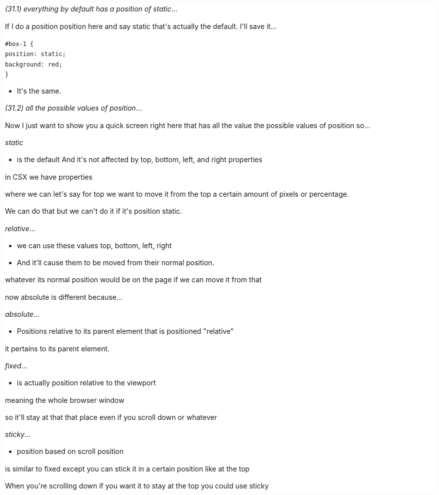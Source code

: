 ## </html>

_(31.1) everything by default has a position of static_...

If I do a position position here and say static that's actually the default. I'll save it...

```
#box-1 {
position: static;
background: red;
}
```

- It's the same.

_(31.2) all the possible values of position_...

Now I just want to show you a quick screen right here that has all the value the possible values of position so...

_static_

- is the default And it's not affected by top, bottom, left, and right properties

in CSX we have properties

where we can let's say for top we want to move it from the top a certain amount of pixels or percentage.

We can do that but we can't do it if it's position static.

_relative_...

- we can use these values top, bottom, left, right

- And it'll cause them to be moved from their normal position.

whatever its normal position would be on the page if we can move it from that

now absolute is different because...

_absolute_...

- Positions relative to its parent element that is positioned "relative"

it pertains to its parent element.

_fixed_...

- is actually position relative to the viewport

meaning the whole browser window

so it'll stay at that that place even if you scroll down or whatever

_sticky_...

- position based on scroll position

is similar to fixed except you can stick it in a certain position like at the top

When you're scrolling down if you want it to stay at the top you could use sticky
